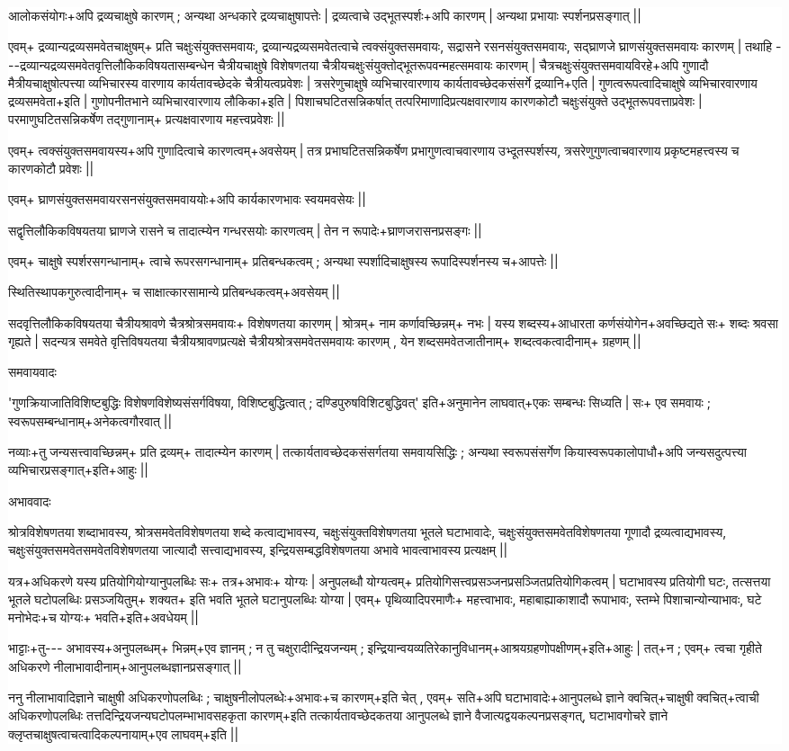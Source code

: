 आलोकसंयोगः+अपि  द्रव्यचाक्षुषे कारणम् ; अन्यथा अन्धकारे  द्रव्यचाक्षुषापत्तेः | द्रव्यत्वाचे उद्भूतस्पर्शः+अपि कारणम् | अन्यथा प्रभायाः स्पर्शनप्रसङ्गात् ||

एवम्+ द्रव्यान्यद्रव्यसमवेतचाक्षुषम्+ प्रति चक्षुःसंयुक्तसमवायः, द्रव्यान्यद्रव्यसमवेतत्वाचे त्वक्संयुक्तसमवायः, सद्रासने रसनसंयुक्तसमवायः, सद्घ्राणजे घ्राणसंयुक्तसमवायः कारणम्  | तथाहि ---द्रव्यान्यद्रव्यसमवेतवृत्तिलौकिकविषयतासम्बन्धेन चैत्रीयचाक्षुषे विशेषणतया चैत्रीयचक्षुःसंयुक्तोद्भूतरूपवन्महत्समवायः कारणम् | चैत्रचक्षुःसंयुक्तसमवायविरहे+अपि गुणादौ मैत्रीयचाक्षुषोत्पत्त्या व्यभिचारस्य वारणाय कार्यतावच्छेदके चैत्रीयत्वप्रवेशः | त्रसरेणुचाक्षुषे व्यभिचारवारणाय कार्यतावच्छेदकसंसर्गे द्रव्यानि+एति | गुणत्वरूपत्वादिचाक्षुषे व्यभिचारवारणाय द्रव्यसमवेता+इति | गुणोपनीतभाने व्यभिचारवारणाय लौकिका+इति  | पिशाचघटितसन्निकर्षात् तत्परिमाणादिप्रत्यक्षवारणाय कारणकोटौ चक्षुःसंयुक्ते उद्भूतरूपवत्ताप्रवेशः | परमाणुघटितसन्निकर्षेण तद्गुणानाम्+ प्रत्यक्षवारणाय महत्त्वप्रवेशः ||

एवम्+ त्वक्संयुक्तसमवायस्य+अपि गुणादित्वाचे कारणत्वम्+अवसेयम् | तत्र प्रभाघटितसन्निकर्षेण प्रभागुणत्वाचवारणाय उभ्दूतस्पर्शस्य, त्रसरेणुगुणत्वाचवारणाय प्रकृष्टमहत्त्वस्य च कारणकोटौ  प्रवेशः ||

एवम्+ घ्राणसंयुक्तसमवायरसनसंयुक्तसमवाययोः+अपि कार्यकारणभावः स्वयमवसेयः  ||

सद्वृत्तिलौकिकविषयतया घ्राणजे रासने च तादात्म्येन गन्धरसयोः कारणत्वम् | तेन न रूपादेः+घ्राणजरासनप्रसङ्गः  ||

एवम्+ चाक्षुषे स्पर्शरसगन्धानाम्+ त्वाचे रूपरसगन्धानाम्+ प्रतिबन्धकत्वम् ; अन्यथा स्पर्शादिचाक्षुषस्य रूपादिस्पर्शनस्य च+आपत्तेः  ||

स्थितिस्थापकगुरुत्वादीनाम्+ च साक्षात्कारसामान्ये प्रतिबन्धकत्वम्+अवसेयम् ||

सदवृत्तिलौकिकविषयतया चैत्रीयश्रावणे चैत्रश्रोत्रसमवायः+ विशेषणतया कारणम् | श्रोत्रम्+ नाम कर्णावच्छिन्नम्+ नभः | यस्य शब्दस्य+आधारता कर्णसंयोगेन+अवच्छिद्यते सः+ शब्दः श्रवसा गृह्यते | सदन्यत्र समवेते वृत्तिविषयतया चैत्रीयश्रावणप्रत्यक्षे चैत्रीयश्रोत्रसमवेतसमवायः कारणम् , येन शब्दसमवेतजातीनाम्+ शब्दत्वकत्वादीनाम्+ ग्रहणम्  ||

समवायवादः

'गुणक्रियाजातिविशिष्टबुद्धिः विशेषणविशेष्यसंसर्गविषया, विशिष्टबुद्धित्वात् ; दण्डिपुरुषविशिटबुद्धिवत्'  इति+अनुमानेन लाघवात्+एकः सम्बन्धः सिध्यति | सः+ एव समवायः ; स्वरूपसम्बन्धानाम्+अनेकत्वगौरवात्  ||

नव्याः+तु जन्यसत्त्वावच्छिन्नम्+ प्रति द्रव्यम्+ तादात्म्येन कारणम् | तत्कार्यतावच्छेदकसंसर्गतया समवायसिद्धिः ; अन्यथा स्वरूपसंसर्गेण कियास्वरूपकालोपाधौ+अपि जन्यसदुत्पत्त्या व्यभिचारप्रसङ्गात्+इति+आहुः  ||

अभाववादः

श्रोत्रविशेषणतया शब्दाभावस्य, श्रोत्रसमवेतविशेषणतया शब्दे कत्वाद्यभावस्य, चक्षुःसंयुक्तविशेषणतया भूतले
घटाभावादेः, चक्षुःसंयुक्तसमवेतविशेषणतया गूणादौ द्रव्यत्वाद्यभावस्य, चक्षुःसंयुक्तसमवेतसमवेतविशेषणतया जात्यादौ  सत्त्वाद्यभावस्य, इन्द्रियसम्बद्धविशेषणतया अभावे भावत्वाभावस्य प्रत्यक्षम् ||

यत्र+अधिकरणे यस्य प्रतियोगियोग्यानुपलब्धिः सः+ तत्र+अभावः+ योग्यः | अनुपलब्धौ योग्यत्वम्+ प्रतियोगिसत्त्वप्रसञ्जनप्रसञ्जितप्रतियोगिकत्वम् | घटाभावस्य प्रतियोगी घटः, तत्सत्तया भूतले घटोपलब्धिः प्रसञ्जयितुम्+ शक्यत+ इति भवति भूतले घटानुपलब्धिः योग्या | एवम्+ पृथिव्यादिपरमाणैः+ महत्त्वाभावः, महाबाह्याकाशादौ रूपाभावः, स्तम्भे पिशाचान्योन्याभावः, घटे मनोभेदः+च योग्यः+ भवति+इति+अवधेयम् ||

भाट्टाः+तु--- अभावस्य+अनुपलब्धम्+ भिन्नम्+एव ज्ञानम् ; न तु चक्षुरादीन्द्रियजन्यम् ; इन्द्रियान्वयव्यतिरेकानुविधानम्+आश्रयग्रहणोपक्षीणम्+इति+आहुः | तत्+न ; एवम्+ त्वचा गृहीते अधिकरणे नीलाभावादीनाम्+आनुपलब्धज्ञानप्रसङ्गात्  ||

ननु नीलाभावादिज्ञाने चाक्षुषी अधिकरणोपलब्धिः ; चाक्षुषनीलोपलब्धेः+अभावः+च कारणम्+इति चेत् , एवम्+ सति+अपि घटाभावादेः+आनुपलब्धे ज्ञाने क्वचित्+चाक्षुषी क्वचित्+त्वाची अधिकरणोपलब्धिः तत्तदिन्द्रियजन्यघटोपलम्भाभावसहकृता कारणम्+इति तत्कार्यतावच्छेदकतया आनुपलब्धे ज्ञाने वैजात्यद्वयकल्पनप्रसङ्गत्, घटाभावगोचरे ज्ञाने क्लृप्तचाक्षुषत्वाचत्वादिकल्पनायाम्+एव लाघवम्+इति  ||
